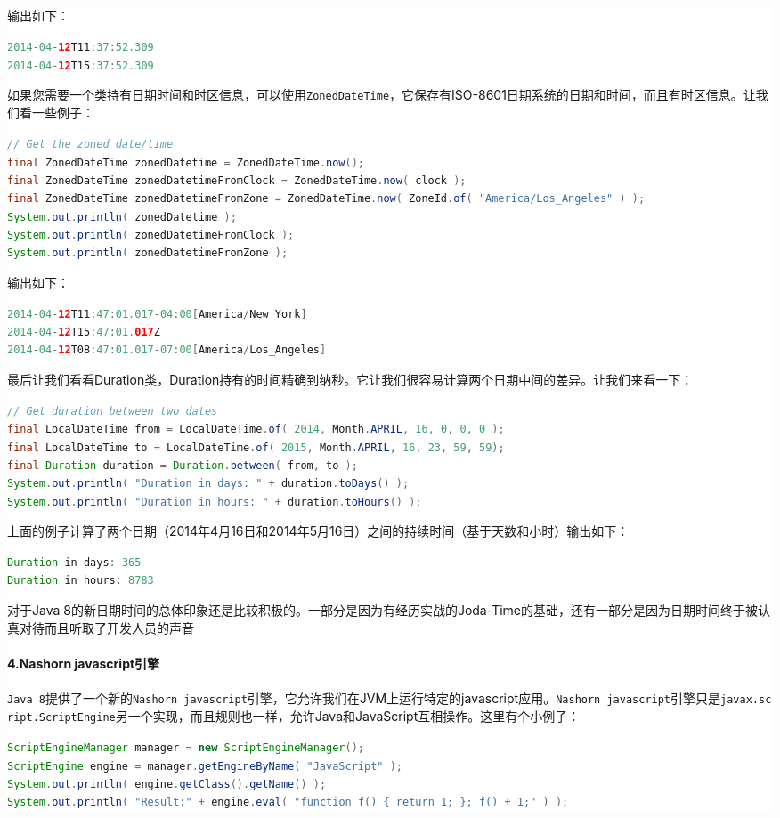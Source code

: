输出如下：

```java
2014-04-12T11:37:52.309
2014-04-12T15:37:52.309
```

如果您需要一个类持有日期时间和时区信息，可以使用`ZonedDateTime`，它保存有ISO-8601日期系统的日期和时间，而且有时区信息。让我们看一些例子：

```java
// Get the zoned date/time
final ZonedDateTime zonedDatetime = ZonedDateTime.now();
final ZonedDateTime zonedDatetimeFromClock = ZonedDateTime.now( clock );
final ZonedDateTime zonedDatetimeFromZone = ZonedDateTime.now( ZoneId.of( "America/Los_Angeles" ) );
System.out.println( zonedDatetime );
System.out.println( zonedDatetimeFromClock );
System.out.println( zonedDatetimeFromZone );
```

输出如下：

```java
2014-04-12T11:47:01.017-04:00[America/New_York]
2014-04-12T15:47:01.017Z
2014-04-12T08:47:01.017-07:00[America/Los_Angeles]
```

最后让我们看看Duration类，Duration持有的时间精确到纳秒。它让我们很容易计算两个日期中间的差异。让我们来看一下：

```java
// Get duration between two dates
final LocalDateTime from = LocalDateTime.of( 2014, Month.APRIL, 16, 0, 0, 0 );
final LocalDateTime to = LocalDateTime.of( 2015, Month.APRIL, 16, 23, 59, 59);
final Duration duration = Duration.between( from, to );
System.out.println( "Duration in days: " + duration.toDays() );
System.out.println( "Duration in hours: " + duration.toHours() );
```

上面的例子计算了两个日期（2014年4月16日和2014年5月16日）之间的持续时间（基于天数和小时）输出如下：

```java
Duration in days: 365
Duration in hours: 8783
```

对于Java 8的新日期时间的总体印象还是比较积极的。一部分是因为有经历实战的Joda-Time的基础，还有一部分是因为日期时间终于被认真对待而且听取了开发人员的声音

#### 4.Nashorn javascript引擎

`Java 8`提供了一个新的`Nashorn javascript`引擎，它允许我们在JVM上运行特定的javascript应用。`Nashorn javascript`引擎只是`javax.script.ScriptEngine`另一个实现，而且规则也一样，允许Java和JavaScript互相操作。这里有个小例子：

```java
ScriptEngineManager manager = new ScriptEngineManager();
ScriptEngine engine = manager.getEngineByName( "JavaScript" );
System.out.println( engine.getClass().getName() );
System.out.println( "Result:" + engine.eval( "function f() { return 1; }; f() + 1;" ) );
```
